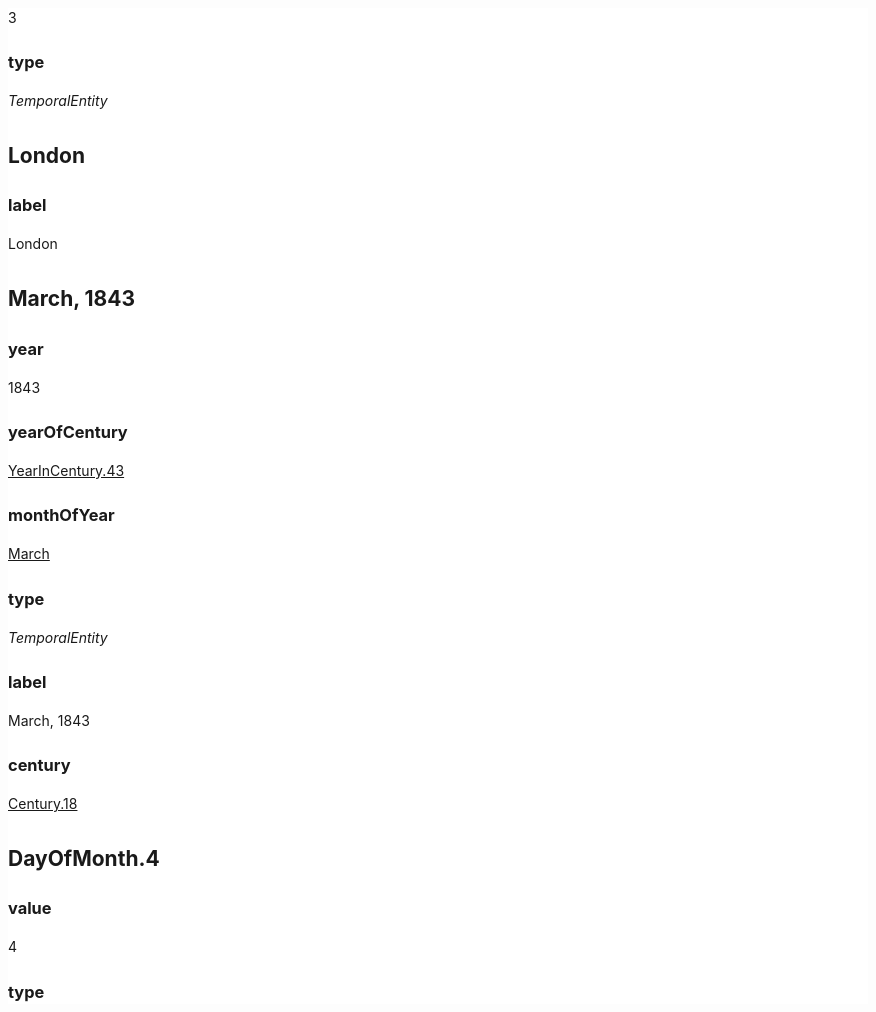 
3

### type


*TemporalEntity*

## London

### label


London

## March, 1843

### year


1843

### yearOfCentury


[YearInCentury.43](#YearInCentury.43)

### monthOfYear


[March](#March)

### type


*TemporalEntity*

### label


March, 1843

### century


[Century.18](#Century.18)

## DayOfMonth.4

### value


4

### type
